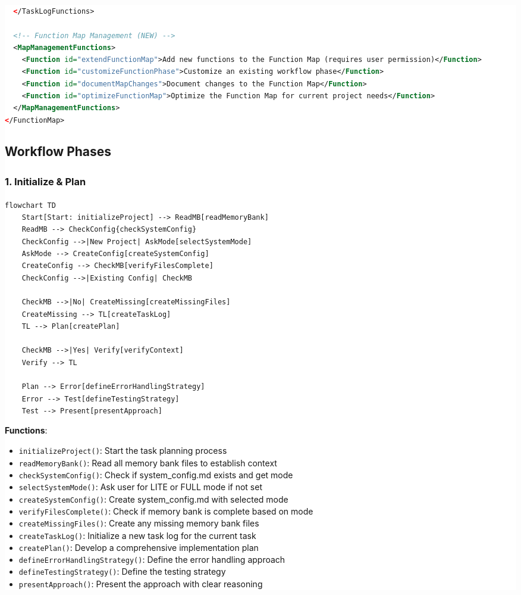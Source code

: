 ```xml
  </TaskLogFunctions>
  
  <!-- Function Map Management (NEW) -->
  <MapManagementFunctions>
    <Function id="extendFunctionMap">Add new functions to the Function Map (requires user permission)</Function>
    <Function id="customizeFunctionPhase">Customize an existing workflow phase</Function>
    <Function id="documentMapChanges">Document changes to the Function Map</Function>
    <Function id="optimizeFunctionMap">Optimize the Function Map for current project needs</Function>
  </MapManagementFunctions>
</FunctionMap>
```

## Workflow Phases

### 1. Initialize & Plan
```mermaid
flowchart TD
    Start[Start: initializeProject] --> ReadMB[readMemoryBank]
    ReadMB --> CheckConfig{checkSystemConfig}
    CheckConfig -->|New Project| AskMode[selectSystemMode]
    AskMode --> CreateConfig[createSystemConfig]
    CreateConfig --> CheckMB[verifyFilesComplete]
    CheckConfig -->|Existing Config| CheckMB
    
    CheckMB -->|No| CreateMissing[createMissingFiles]
    CreateMissing --> TL[createTaskLog]
    TL --> Plan[createPlan]
    
    CheckMB -->|Yes| Verify[verifyContext]
    Verify --> TL
    
    Plan --> Error[defineErrorHandlingStrategy]
    Error --> Test[defineTestingStrategy]
    Test --> Present[presentApproach]
```

**Functions**:
- `initializeProject()`: Start the task planning process
- `readMemoryBank()`: Read all memory bank files to establish context
- `checkSystemConfig()`: Check if system_config.md exists and get mode
- `selectSystemMode()`: Ask user for LITE or FULL mode if not set
- `createSystemConfig()`: Create system_config.md with selected mode
- `verifyFilesComplete()`: Check if memory bank is complete based on mode
- `createMissingFiles()`: Create any missing memory bank files
- `createTaskLog()`: Initialize a new task log for the current task
- `createPlan()`: Develop a comprehensive implementation plan
- `defineErrorHandlingStrategy()`: Define the error handling approach
- `defineTestingStrategy()`: Define the testing strategy
- `presentApproach()`: Present the approach with clear reasoning
